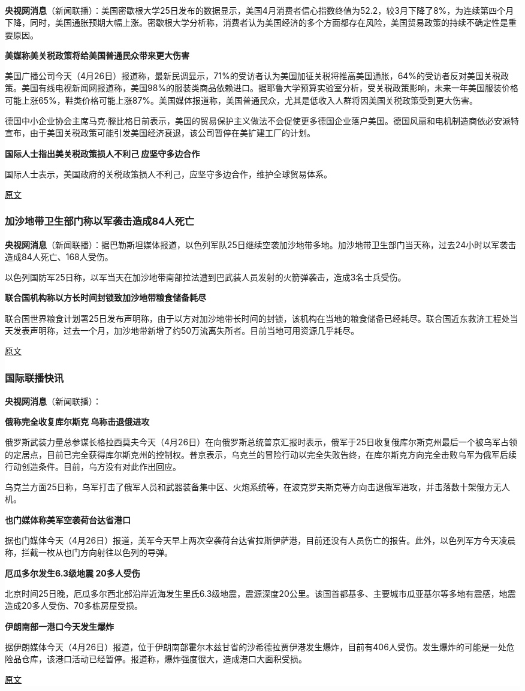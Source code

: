 <p><strong>央视网消息</strong>（新闻联播）：美国密歇根大学25日发布的数据显示，美国4月消费者信心指数终值为52.2，较3月下降了8%，为连续第四个月下降，同时，美国通胀预期大幅上涨。密歇根大学分析称，消费者认为美国经济的多个方面都存在风险，美国贸易政策的持续不确定性是重要原因。<br></p><p><strong>美媒称美关税政策将给美国普通民众带来更大伤害</strong><br></p><p>美国广播公司今天（4月26日）报道称，最新民调显示，71%的受访者认为美国加征关税将推高美国通胀，64%的受访者反对美国关税政策。美国有线电视新闻网报道称，美国98%的服装类商品依赖进口。据耶鲁大学预算实验室分析，受关税政策影响，未来一年美国服装价格可能上涨65%，鞋类价格可能上涨87%。美国媒体报道称，美国普通民众，尤其是低收入人群将因美国关税政策受到更大伤害。<br></p><p>德国中小企业协会主席马克·滕比格日前表示，美国的贸易保护主义做法不会促使更多德国企业落户美国。德国风扇和电机制造商依必安派特宣布，由于美国关税政策可能引发美国经济衰退，该公司暂停在美扩建工厂的计划。<br></p><p><strong>国际人士指出美关税政策损人不利己 应坚守多边合作</strong><br></p><p>国际人士表示，美国政府的关税政策损人不利己，应坚守多边合作，维护全球贸易体系。</p>

[原文](https://tv.cctv.com/2025/04/26/VIDEGjKNkCAKzNFpgpkbb0Gu250426.shtml)

### 加沙地带卫生部门称以军袭击造成84人死亡

<p><strong>央视网消息</strong>（新闻联播）：据巴勒斯坦媒体报道，以色列军队25日继续空袭加沙地带多地。加沙地带卫生部门当天称，过去24小时以军袭击造成84人死亡、168人受伤。<br></p><p>以色列国防军25日称，以军当天在加沙地带南部拉法遭到巴武装人员发射的火箭弹袭击，造成3名士兵受伤。<br></p><p><strong>联合国机构称以方长时间封锁致加沙地带粮食储备耗尽</strong><br></p><p>联合国世界粮食计划署25日发布声明称，由于以方对加沙地带长时间的封锁，该机构在当地的粮食储备已经耗尽。联合国近东救济工程处当天发表声明称，过去一个月，加沙地带新增了约50万流离失所者。目前当地可用资源几乎耗尽。</p>

[原文](https://tv.cctv.com/2025/04/26/VIDEULsTO9aon4Kbjo57Uzw1250426.shtml)

### 国际联播快讯

<p><strong>央视网消息</strong>（新闻联播）：<br></p><p><strong>俄称完全收复库尔斯克 乌称击退俄进攻</strong><br></p><p>俄罗斯武装力量总参谋长格拉西莫夫今天（4月26日）在向俄罗斯总统普京汇报时表示，俄军于25日收复俄库尔斯克州最后一个被乌军占领的定居点，目前已完全获得库尔斯克州的控制权。普京表示，乌克兰的冒险行动以完全失败告终，在库尔斯克方向完全击败乌军为俄军后续行动创造条件。目前，乌方没有对此作出回应。<br></p><p>乌克兰方面25日称，乌军打击了俄军人员和武器装备集中区、火炮系统等，在波克罗夫斯克等方向击退俄军进攻，并击落数十架俄方无人机。<br></p><p><strong>也门媒体称美军空袭荷台达省港口</strong><br></p><p>据也门媒体今天（4月26日）报道，美军今天早上两次空袭荷台达省拉斯伊萨港，目前还没有人员伤亡的报告。此外，以色列军方今天凌晨称，拦截一枚从也门方向射往以色列的导弹。<br></p><p><strong>厄瓜多尔发生6.3级地震 20多人受伤</strong><br></p><p>北京时间25日晚，厄瓜多尔西北部沿岸近海发生里氏6.3级地震，震源深度20公里。该国首都基多、主要城市瓜亚基尔等多地有震感，地震造成20多人受伤、70多栋房屋受损。<br></p><p><strong>伊朗南部一港口今天发生爆炸</strong><br></p><p>据伊朗媒体今天（4月26日）报道，位于伊朗南部霍尔木兹甘省的沙希德拉贾伊港发生爆炸，目前有406人受伤。发生爆炸的可能是一处危险品仓库，该港口活动已经暂停。报道称，爆炸强度很大，造成港口大面积受损。</p>

[原文](https://tv.cctv.com/2025/04/26/VIDEsXYPNmG1nOwahPQd4zwT250426.shtml)



